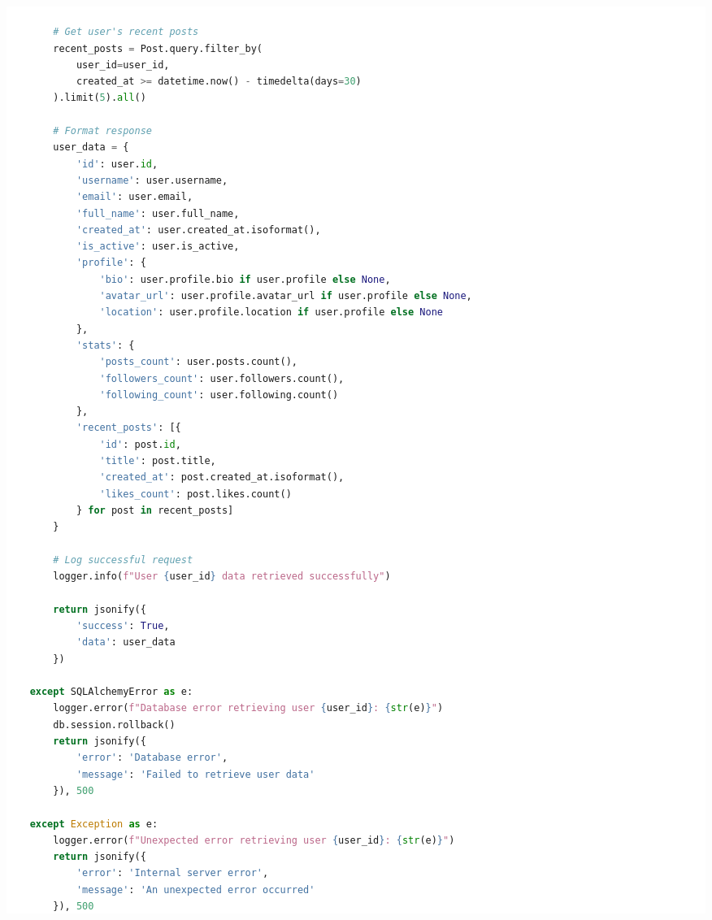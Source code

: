 ```python

        # Get user's recent posts
        recent_posts = Post.query.filter_by(
            user_id=user_id,
            created_at >= datetime.now() - timedelta(days=30)
        ).limit(5).all()

        # Format response
        user_data = {
            'id': user.id,
            'username': user.username,
            'email': user.email,
            'full_name': user.full_name,
            'created_at': user.created_at.isoformat(),
            'is_active': user.is_active,
            'profile': {
                'bio': user.profile.bio if user.profile else None,
                'avatar_url': user.profile.avatar_url if user.profile else None,
                'location': user.profile.location if user.profile else None
            },
            'stats': {
                'posts_count': user.posts.count(),
                'followers_count': user.followers.count(),
                'following_count': user.following.count()
            },
            'recent_posts': [{
                'id': post.id,
                'title': post.title,
                'created_at': post.created_at.isoformat(),
                'likes_count': post.likes.count()
            } for post in recent_posts]
        }

        # Log successful request
        logger.info(f"User {user_id} data retrieved successfully")

        return jsonify({
            'success': True,
            'data': user_data
        })

    except SQLAlchemyError as e:
        logger.error(f"Database error retrieving user {user_id}: {str(e)}")
        db.session.rollback()
        return jsonify({
            'error': 'Database error',
            'message': 'Failed to retrieve user data'
        }), 500

    except Exception as e:
        logger.error(f"Unexpected error retrieving user {user_id}: {str(e)}")
        return jsonify({
            'error': 'Internal server error',
            'message': 'An unexpected error occurred'
        }), 500
```
